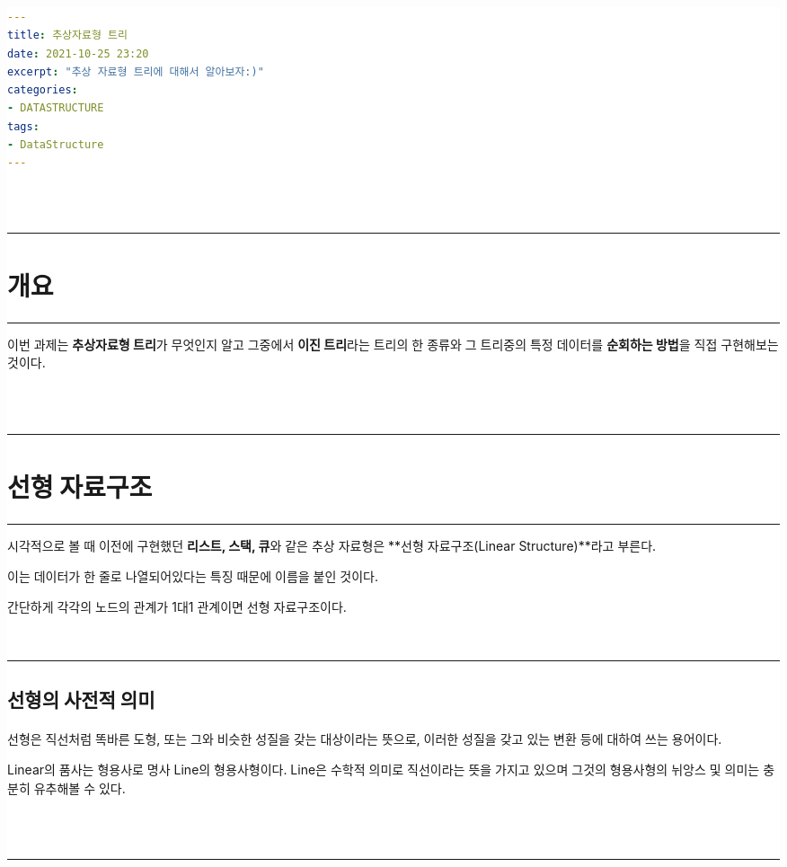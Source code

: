 ```yaml
---
title: 추상자료형 트리
date: 2021-10-25 23:20
excerpt: "추상 자료형 트리에 대해서 알아보자:)"
categories:
- DATASTRUCTURE
tags:
- DataStructure
---
```



<br />
<br />

---

# 개요

---

이번 과제는 **추상자료형 트리**가 무엇인지 알고 그중에서 **이진 트리**라는 트리의 한 종류와 그 트리중의 특정 데이터를 **순회하는 방법**을 직접 구현해보는 것이다.


<br />
<br />

---

# 선형 자료구조

---

시각적으로 볼 때 이전에 구현했던 **리스트, 스택, 큐**와 같은 추상 자료형은 **선형 자료구조(Linear Structure)**라고 부른다.

이는 데이터가 한 줄로 나열되어있다는 특징 때문에 이름을 붙인 것이다.

간단하게 각각의 노드의 관계가 1대1 관계이면 선형 자료구조이다.

<br />

---

## 선형의 사전적 의미

선형은 직선처럼 똑바른 도형, 또는 그와 비슷한 성질을 갖는 대상이라는 뜻으로, 이러한 성질을 갖고 있는 변환 등에 대하여 쓰는 용어이다.

Linear의 품사는 형용사로 명사 Line의 형용사형이다. Line은 수학적 의미로 직선이라는 뜻을 가지고 있으며 그것의 형용사형의 뉘앙스 및 의미는 충분히 유추해볼 수 있다.

<br />

<br />

---
